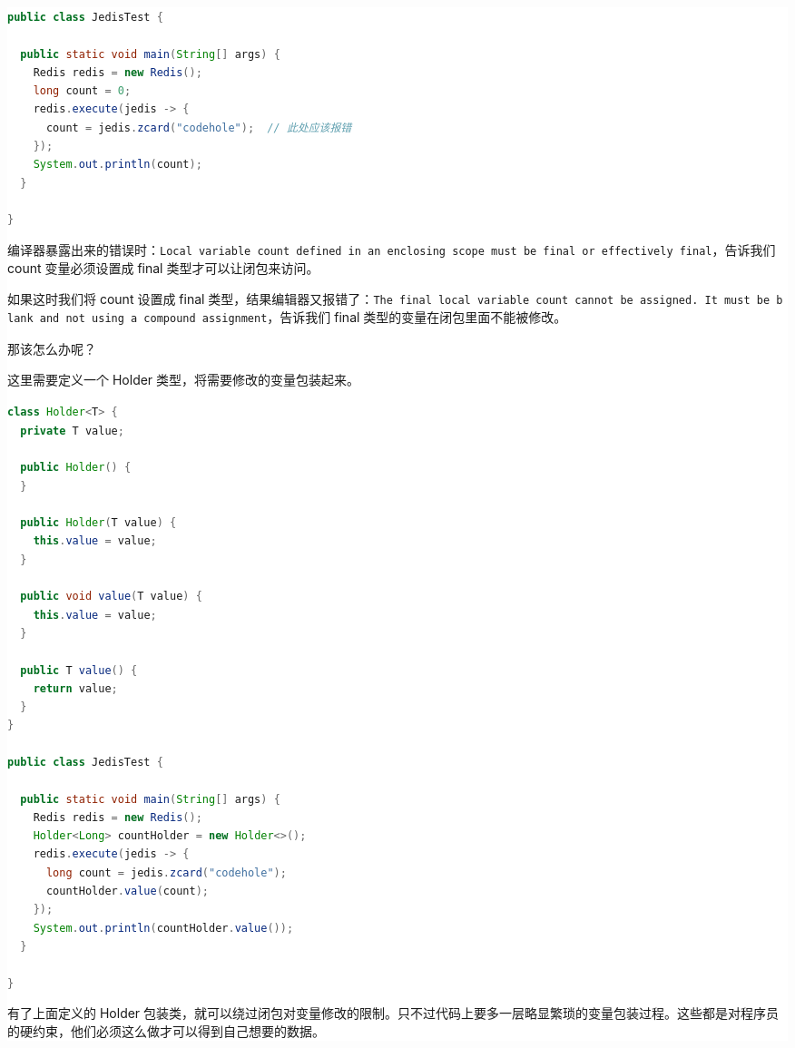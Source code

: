 ```java
public class JedisTest {

  public static void main(String[] args) {
    Redis redis = new Redis();
    long count = 0;
    redis.execute(jedis -> {
      count = jedis.zcard("codehole");  // 此处应该报错
    });
    System.out.println(count);
  }

}
```
编译器暴露出来的错误时：`Local variable count defined in an enclosing scope must be final or effectively final`，告诉我们 count 变量必须设置成 final 类型才可以让闭包来访问。

如果这时我们将 count 设置成 final 类型，结果编辑器又报错了：`The final local variable count cannot be assigned. It must be blank and not using a compound assignment`，告诉我们 final 类型的变量在闭包里面不能被修改。

那该怎么办呢？

这里需要定义一个 Holder 类型，将需要修改的变量包装起来。
```java
class Holder<T> {
  private T value;

  public Holder() {
  }

  public Holder(T value) {
    this.value = value;
  }

  public void value(T value) {
    this.value = value;
  }

  public T value() {
    return value;
  }
}

public class JedisTest {

  public static void main(String[] args) {
    Redis redis = new Redis();
    Holder<Long> countHolder = new Holder<>();
    redis.execute(jedis -> {
      long count = jedis.zcard("codehole");
      countHolder.value(count);
    });
    System.out.println(countHolder.value());
  }

}
```
有了上面定义的 Holder 包装类，就可以绕过闭包对变量修改的限制。只不过代码上要多一层略显繁琐的变量包装过程。这些都是对程序员的硬约束，他们必须这么做才可以得到自己想要的数据。
